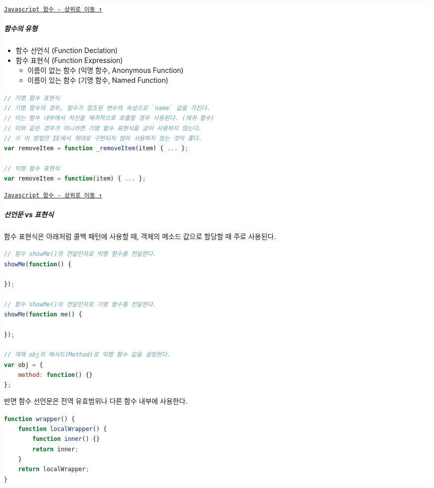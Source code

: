 [`Javascript 함수 - 상위로 이동 ↑`](#javascript-%ED%95%A8%EC%88%98function)

##### 함수의 유형

- 함수 선언식 (Function Declation)
- 함수 표현식 (Function Expression)
    - 이름이 없는 함수 (익명 함수, Anonymous Function)
    - 이름이 있는 함수 (기명 함수, Named Function)

```js
// 기명 함수 표현식
// 기명 함수의 경우, 함수가 참조된 변수의 속성으로 `name` 값을 가진다.
// 이는 함수 내부에서 자신을 재귀적으로 호출할 경우 사용된다. (재귀 함수)
// 이와 같은 경우가 아니라면 기명 함수 표현식을 굳이 사용하지 않는다.
// ※ 이 방법은 IE에서 제대로 구현되지 않아 사용하지 않는 것이 좋다.
var removeItem = function _removeItem(item) { ... };

// 익명 함수 표현식
var removeItem = function(item) { ... };
```

[`Javascript 함수 - 상위로 이동 ↑`](#javascript-%ED%95%A8%EC%88%98function)

##### 선언문 vs 표현식

함수 표현식은 아래처럼 콜백 패턴에 사용할 때, 객체의 메소드 값으로 할당할 때 주로 사용된다.

```js
// 함수 showMe()의 전달인자로 익명 함수를 전달한다.
showMe(function() {

});

// 함수 showMe()의 전달인자로 기명 함수를 전달한다.
showMe(function me() {

});

// 객체 obj의 메서드(Method)로 익명 함수 값을 설정한다.
var obj = {
    method: function() {}
};
```

반면 함수 선언문은 전역 유효범위나 다른 함수 내부에 사용한다.

```js
function wrapper() {
    function localWrapper() {
        function inner() {}
        return inner;
    }
    return localWrapper;
}
```
